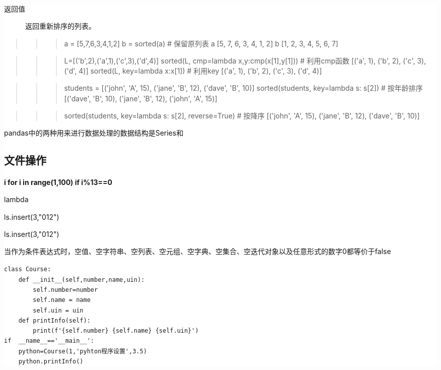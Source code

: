 返回值

　　　返回重新排序的列表。

>>>a = [5,7,6,3,4,1,2]
>>>b = sorted(a)       # 保留原列表
>>>a 
>>>[5, 7, 6, 3, 4, 1, 2]
>>>b
>>>[1, 2, 3, 4, 5, 6, 7]

>>> L=[('b',2),('a',1),('c',3),('d',4)]
>>> sorted(L, cmp=lambda x,y:cmp(x[1],y[1]))   # 利用cmp函数
>>> [('a', 1), ('b', 2), ('c', 3), ('d', 4)]
>>> sorted(L, key=lambda x:x[1])               # 利用key
>>> [('a', 1), ('b', 2), ('c', 3), ('d', 4)]


>>> students = [('john', 'A', 15), ('jane', 'B', 12), ('dave', 'B', 10)]
>>> sorted(students, key=lambda s: s[2])            # 按年龄排序
>>> [('dave', 'B', 10), ('jane', 'B', 12), ('john', 'A', 15)]

>>> sorted(students, key=lambda s: s[2], reverse=True)       # 按降序
>>> [('john', 'A', 15), ('jane', 'B', 12), ('dave', 'B', 10)]



pandas中的两种用来进行数据处理的数据结构是Series和

## 文件操作





**i for i in range(1,100) if i%13==0**



lambda

ls.insert(3,"012")

ls.insert(3,"012")

当作为条件表达式时，空值、空字符串、空列表、空元组、空字典、空集合、空迭代对象以及任意形式的数字0都等价于false





```
class Course:
    def __init__(self,number,name,uin):
        self.number=number
        self.name = name
        self.uin = uin
    def printInfo(self):
        print(f'{self.number} {self.name} {self.uin}')
if  __name__=='__main__':
    python=Course(1,'pyhton程序设置',3.5)
    python.printInfo()
```
